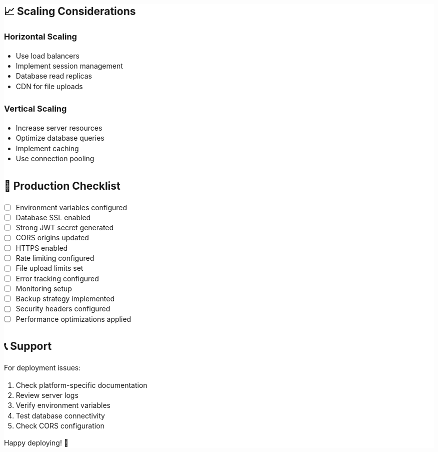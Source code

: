 ## 📈 Scaling Considerations

### Horizontal Scaling
- Use load balancers
- Implement session management
- Database read replicas
- CDN for file uploads

### Vertical Scaling
- Increase server resources
- Optimize database queries
- Implement caching
- Use connection pooling

## 🎯 Production Checklist

- [ ] Environment variables configured
- [ ] Database SSL enabled
- [ ] Strong JWT secret generated
- [ ] CORS origins updated
- [ ] HTTPS enabled
- [ ] Rate limiting configured
- [ ] File upload limits set
- [ ] Error tracking configured
- [ ] Monitoring setup
- [ ] Backup strategy implemented
- [ ] Security headers configured
- [ ] Performance optimizations applied

## 📞 Support

For deployment issues:
1. Check platform-specific documentation
2. Review server logs
3. Verify environment variables
4. Test database connectivity
5. Check CORS configuration

Happy deploying! 🚀


